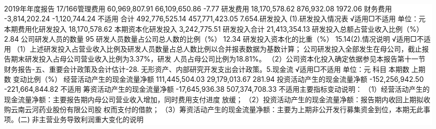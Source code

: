 2019年年度报告
17/166管理费用
60,969,807.91
66,109,650.86
-7.77
研发费用
18,170,578.62
876,932.08
1972.06
财务费用
-3,814,202.24
-1,120,744.24
不适用
合计
492,776,525.14
457,771,423.05
7.654.研发投入
(1).研发投入情况表
√适用□不适用
单位：元
本期费用化研发投入
18,170,578.62
本期资本化研发投入
3,242,775.51
研发投入合计
21,413,354.13
研发投入总额占营业收入比例（%）
2.84
公司研发人员的数量
95
研发人员数量占公司总人数的比例（%）
12.34
研发投入资本化的比重（%）
15.14(2).情况说明
√适用□不适用
（1）上述研发投入占营业收入比例及研发人员数量占总人数比例以合并报表数据为基数计算；
公司研发投入全部发生在母公司，截止报告期末研发投入占母公司营业收入比例为3.37%，研发
人员占母公司比例为18.81%。
（2）公司资本化投入确定依据参见本报告第十一节财务报告-五、重要会计政策及会计估计-28.
无形资产、内部研究开发支出会计政策。5.现金流
√适用□不适用
单位：元
科目
本期数
上期数
变动比例（%）
经营活动产生的现金流量净额
111,445,504.03
29,179,013.67
281.94
投资活动产生的现金流量净额
-152,256,942.50
-221,664,844.82
不适用
筹资活动产生的现金流量净额
-17,645,936.38
507,374,708.33
不适用主要指标变动说明：
（1）经营活动产生的现金流量净额：主要报告期内母公司营业收入增加，同时费用支付进度
放缓；
（2）投资活动产生的现金流量净额：报告期内收回上期拟收购云南云河药业股份有限公司股
权而支付的借款；
（3）筹资活动产生的现金流量净额：主要为上期非公开发行募集资金到位，本期无此事项。(二)
非主营业务导致利润重大变化的说明